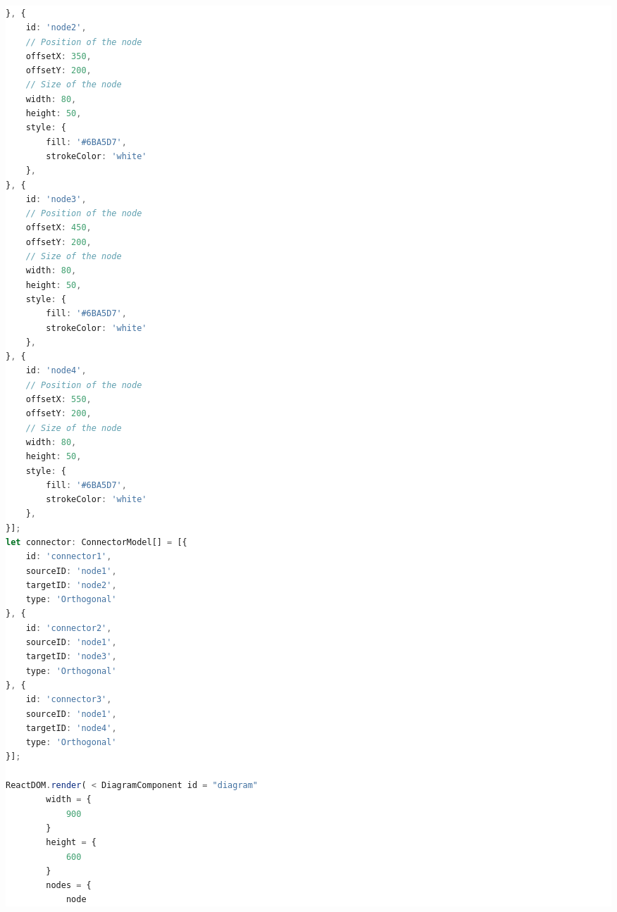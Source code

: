 ```typescript
}, {
    id: 'node2',
    // Position of the node
    offsetX: 350,
    offsetY: 200,
    // Size of the node
    width: 80,
    height: 50,
    style: {
        fill: '#6BA5D7',
        strokeColor: 'white'
    },
}, {
    id: 'node3',
    // Position of the node
    offsetX: 450,
    offsetY: 200,
    // Size of the node
    width: 80,
    height: 50,
    style: {
        fill: '#6BA5D7',
        strokeColor: 'white'
    },
}, {
    id: 'node4',
    // Position of the node
    offsetX: 550,
    offsetY: 200,
    // Size of the node
    width: 80,
    height: 50,
    style: {
        fill: '#6BA5D7',
        strokeColor: 'white'
    },
}];
let connector: ConnectorModel[] = [{
    id: 'connector1',
    sourceID: 'node1',
    targetID: 'node2',
    type: 'Orthogonal'
}, {
    id: 'connector2',
    sourceID: 'node1',
    targetID: 'node3',
    type: 'Orthogonal'
}, {
    id: 'connector3',
    sourceID: 'node1',
    targetID: 'node4',
    type: 'Orthogonal'
}];

ReactDOM.render( < DiagramComponent id = "diagram"
        width = {
            900
        }
        height = {
            600
        }
        nodes = {
            node
```